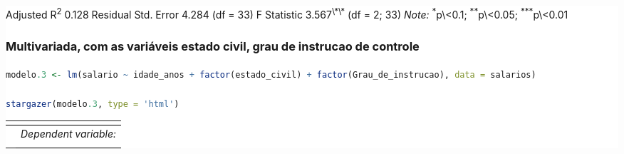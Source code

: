 <td style="text-align:left">
Adjusted R<sup>2</sup>
</td>
<td>
0.128
</td>
</tr>
<tr>
<td style="text-align:left">
Residual Std. Error
</td>
<td>
4.284 (df = 33)
</td>
</tr>
<tr>
<td style="text-align:left">
F Statistic
</td>
<td>
3.567<sup>\*\*</sup> (df = 2; 33)
</td>
</tr>
<tr>
<td colspan="2" style="border-bottom: 1px solid black">
</td>
</tr>
<tr>
<td style="text-align:left">
<em>Note:</em>
</td>
<td style="text-align:right">
<sup>*</sup>p\<0.1; <sup>**</sup>p\<0.05; <sup>***</sup>p\<0.01
</td>
</tr>
</table>

### Multivariada, com as variáveis estado civil, grau de instrucao de controle

``` r
modelo.3 <- lm(salario ~ idade_anos + factor(estado_civil) + factor(Grau_de_instrucao), data = salarios)

stargazer(modelo.3, type = 'html')
```

<table style="text-align:center">
<tr>
<td colspan="2" style="border-bottom: 1px solid black">
</td>
</tr>
<tr>
<td style="text-align:left">
</td>
<td>
<em>Dependent variable:</em>
</td>
</tr>
<tr>
<td>
</td>
<td colspan="1" style="border-bottom: 1px solid black">
</td>
</tr>
